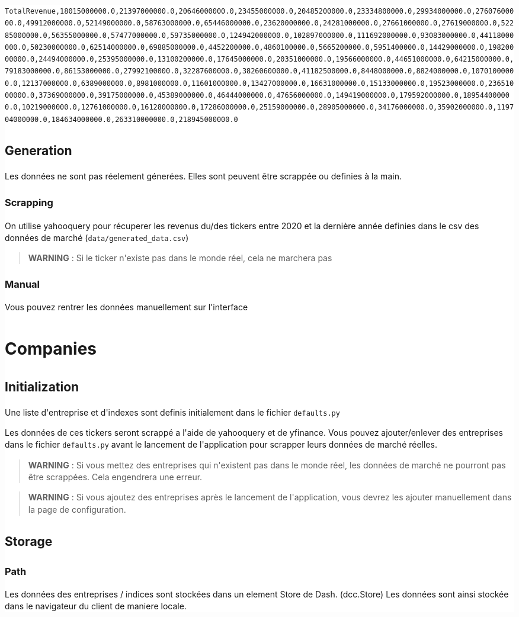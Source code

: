 ```csv
TotalRevenue,18015000000.0,21397000000.0,20646000000.0,23455000000.0,20485200000.0,23334800000.0,29934000000.0,27607600000.0,49912000000.0,52149000000.0,58763000000.0,65446000000.0,23620000000.0,24281000000.0,27661000000.0,27619000000.0,52285000000.0,56355000000.0,57477000000.0,59735000000.0,124942000000.0,102897000000.0,111692000000.0,93083000000.0,44118000000.0,50230000000.0,62514000000.0,69885000000.0,4452200000.0,4860100000.0,5665200000.0,5951400000.0,14429000000.0,19820000000.0,24494000000.0,25395000000.0,13100200000.0,17645000000.0,20351000000.0,19566000000.0,44651000000.0,64215000000.0,79183000000.0,86153000000.0,27992100000.0,32287600000.0,38260600000.0,41182500000.0,8448000000.0,8824000000.0,10701000000.0,12137000000.0,6389000000.0,8981000000.0,11601000000.0,13427000000.0,16631000000.0,15133000000.0,19523000000.0,23651000000.0,37369000000.0,39175000000.0,45389000000.0,46444000000.0,47656000000.0,149419000000.0,179592000000.0,189544000000.0,10219000000.0,12761000000.0,16128000000.0,17286000000.0,25159000000.0,28905000000.0,34176000000.0,35902000000.0,119704000000.0,184634000000.0,263310000000.0,218945000000.0
```

## Generation

Les données ne sont pas réelement génerées. Elles sont peuvent être scrappée ou definies à la main.

### Scrapping
On utilise yahooquery pour récuperer les revenus du/des tickers entre 2020 et la dernière année definies dans le csv des données de marché (`data/generated_data.csv`)

> **WARNING** :
Si le ticker n'existe pas dans le monde réel, cela ne marchera pas

### Manual 
Vous pouvez rentrer les données manuellement sur l'interface


# Companies

## Initialization
Une liste d'entreprise et d'indexes sont definis initialement dans le fichier `defaults.py`

Les données de ces tickers seront scrappé a l'aide de yahooquery et de yfinance.
Vous pouvez ajouter/enlever des entreprises dans le fichier `defaults.py` avant le lancement de l'application pour scrapper leurs données de marché réelles.

> **WARNING** :
> Si vous mettez des entreprises qui n'existent pas dans le monde réel, les données de marché ne pourront pas être scrappées. Cela engendrera une erreur.

> **WARNING** :
> Si vous ajoutez des entreprises après le lancement de l'application, vous devrez les ajouter manuellement dans la page de configuration.

## Storage
### Path
Les données des entreprises / indices sont stockées dans un element Store de Dash. (dcc.Store)
Les données sont ainsi stockée dans le navigateur du client de maniere locale.
